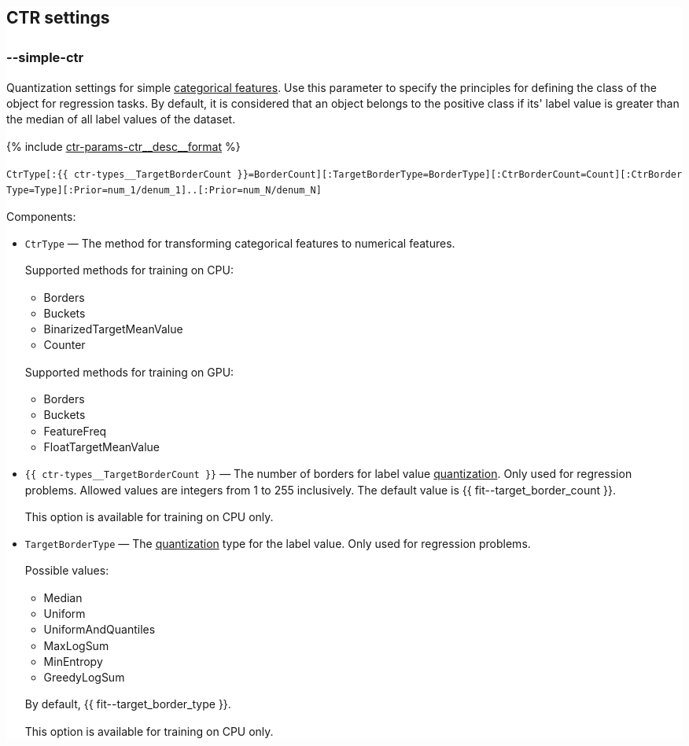 

## CTR settings

### --simple-ctr




Quantization settings for simple [categorical features](../../../concepts/algorithm-main-stages_cat-to-numberic.md). Use this parameter to specify the principles for defining the class of the object for regression tasks. By default, it is considered that an object belongs to the positive class if its' label value is greater than the median of all label values of the dataset.

{% include [ctr-params-ctr__desc__format](ctr__desc__format.md) %}


```
CtrType[:{{ ctr-types__TargetBorderCount }}=BorderCount][:TargetBorderType=BorderType][:CtrBorderCount=Count][:CtrBorderType=Type][:Prior=num_1/denum_1]..[:Prior=num_N/denum_N]
```

Components:
- `CtrType` — The method for transforming categorical features to numerical features.

    Supported methods for training on CPU:

    - Borders
    - Buckets
    - BinarizedTargetMeanValue
    - Counter

    Supported methods for training on GPU:

    - Borders
    - Buckets
    - FeatureFreq
    - FloatTargetMeanValue

- `{{ ctr-types__TargetBorderCount }}` — The number of borders for label value [quantization](../../../concepts/quantization.md). Only used for regression problems. Allowed values are integers from 1 to 255 inclusively. The default value is {{ fit--target_border_count }}.

    This option is available for training on CPU only.

- `TargetBorderType` — The [quantization](../../../concepts/quantization.md) type for the label value. Only used for regression problems.

    Possible values:

    - Median
    - Uniform
    - UniformAndQuantiles
    - MaxLogSum
    - MinEntropy
    - GreedyLogSum

    By default, {{ fit--target_border_type }}.

    This option is available for training on CPU only.
